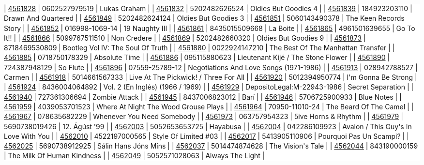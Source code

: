 | [4561828](https://www.discogs.com/release/4561828) | 0602527979519 | Lukas Graham |
| [4561832](https://www.discogs.com/release/4561832) | 5202482626524 | Oldies But Goodies 4 |
| [4561839](https://www.discogs.com/release/4561839) | 184923203110 | Drawn And Quartered |
| [4561849](https://www.discogs.com/release/4561849) | 5202482624124 | Oldies But Goodies 3 |
| [4561851](https://www.discogs.com/release/4561851) | 5060143490378 | The Keen Records Story |
| [4561852](https://www.discogs.com/release/4561852) | 016998-1069-14 | 19 Naughty III |
| [4561861](https://www.discogs.com/release/4561861) | 8435015509668 | La Boite |
| [4561865](https://www.discogs.com/release/4561865) | 4961501639655 | Go To It!! |
| [4561866](https://www.discogs.com/release/4561866) | 5099767511510 | Non Credere |
| [4561869](https://www.discogs.com/release/4561869) | 5202482660320 | Oldies But Goodies 9 |
| [4561873](https://www.discogs.com/release/4561873) | 8718469530809 | Bootleg Vol IV: The Soul Of Truth |
| [4561880](https://www.discogs.com/release/4561880) | 0022924147210 | The Best Of The Manhattan Transfer |
| [4561885](https://www.discogs.com/release/4561885) | 0718750178329 | Absolute Time |
| [4561886](https://www.discogs.com/release/4561886) | 095115880623 | Lieutenant Kijé / The Stone Flower |
| [4561890](https://www.discogs.com/release/4561890) | 724387948129 | So Flute |
| [4561896](https://www.discogs.com/release/4561896) | 07559-25789-12 | Negotiations And Love Songs (1971-1986) |
| [4561913](https://www.discogs.com/release/4561913) | 028942788527 | Carmen |
| [4561918](https://www.discogs.com/release/4561918) | 5014661567333 | Live At The Pickwick! / Three For All |
| [4561920](https://www.discogs.com/release/4561920) | 5012394950774 | I'm Gonna Be Strong |
| [4561924](https://www.discogs.com/release/4561924) | 8436004064892 | Vol. 2 (En Inglés) (1966 / 1969) |
| [4561929](https://www.discogs.com/release/4561929) | DepositoLegal:M-22943-1986 | Secret Separation |
| [4561940](https://www.discogs.com/release/4561940) | 727361306694 | Zombie Attack |
| [4561945](https://www.discogs.com/release/4561945) | 8437006823012 | Barí |
| [4561946](https://www.discogs.com/release/4561946) | 5706725900933 | Blue Notes |
| [4561959](https://www.discogs.com/release/4561959) | 4039053701523 | Where At Night The Wood Grouse Plays |
| [4561964](https://www.discogs.com/release/4561964) | 70950-11010-24 | The Beard Of The Camel |
| [4561967](https://www.discogs.com/release/4561967) | 078635682229 | Whenever You Need Somebody |
| [4561973](https://www.discogs.com/release/4561973) | 063757954323 | 5ive Horns & Rhythm |
| [4561979](https://www.discogs.com/release/4561979) | 5690738019426 | 12. Ágúst '99 |
| [4562003](https://www.discogs.com/release/4562003) | 5052653653725 | Hayabusa |
| [4562004](https://www.discogs.com/release/4562004) | 042286109923 | Avalon / This Guy's In Love With You |
| [4562010](https://www.discogs.com/release/4562010) | 4522197000565 | Style Of Limited #03 |
| [4562017](https://www.discogs.com/release/4562017) | 5413905110906 | Pourquoi Pas Un Scampi? |
| [4562025](https://www.discogs.com/release/4562025) | 5690738912925 | Sálin Hans Jóns Míns |
| [4562037](https://www.discogs.com/release/4562037) | 5014474874628 | The Vision's Tale |
| [4562044](https://www.discogs.com/release/4562044) | 843190000159 | The Milk Of Human Kindness |
| [4562049](https://www.discogs.com/release/4562049) | 5052571028063 | Always The Light |